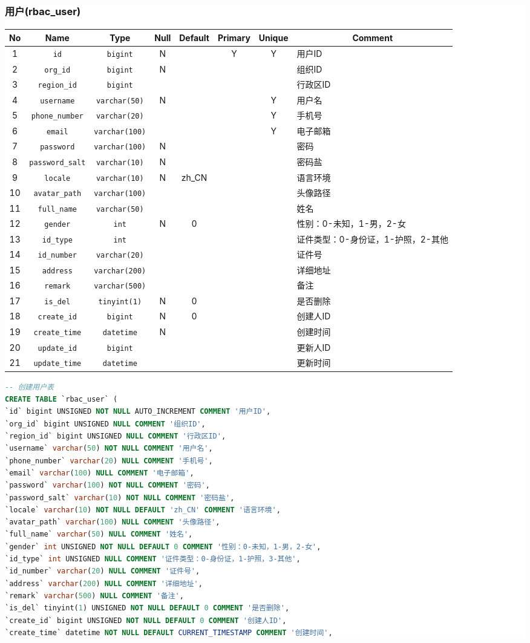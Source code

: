 ### 用户(rbac_user)

|No|Name|Type|Null|Default|Primary|Unique|Comment|
|:-:|:-:|:--:|:--:|:-----:|:-----:|:----:|-------|
|1|`id`|`bigint`|N||Y|Y|用户ID|
|2|`org_id`|`bigint`|N||||组织ID|
|3|`region_id`|`bigint`|||||行政区ID|
|4|`username`|`varchar(50)`|N|||Y|用户名|
|5|`phone_number`|`varchar(20)`||||Y|手机号|
|6|`email`|`varchar(100)`||||Y|电子邮箱|
|7|`password`|`varchar(100)`|N||||密码|
|8|`password_salt`|`varchar(10)`|N||||密码盐|
|9|`locale`|`varchar(10)`|N|zh_CN|||语言环境|
|10|`avatar_path`|`varchar(100)`|||||头像路径|
|11|`full_name`|`varchar(50)`|||||姓名|
|12|`gender`|`int`|N|0|||性别：0-未知，1-男，2-女|
|13|`id_type`|`int`|||||证件类型：0-身份证，1-护照，2-其他|
|14|`id_number`|`varchar(20)`|||||证件号|
|15|`address`|`varchar(200)`|||||详细地址|
|16|`remark`|`varchar(500)`|||||备注|
|17|`is_del`|`tinyint(1)`|N|0|||是否删除|
|18|`create_id`|`bigint`|N|0|||创建人ID|
|19|`create_time`|`datetime`|N||||创建时间|
|20|`update_id`|`bigint`|||||更新人ID|
|21|`update_time`|`datetime`|||||更新时间|

```sql
-- 创建用户表
CREATE TABLE `rbac_user` (
`id` bigint UNSIGNED NOT NULL AUTO_INCREMENT COMMENT '用户ID',
`org_id` bigint UNSIGNED NULL COMMENT '组织ID',
`region_id` bigint UNSIGNED NULL COMMENT '行政区ID',
`username` varchar(50) NOT NULL COMMENT '用户名',
`phone_number` varchar(20) NULL COMMENT '手机号',
`email` varchar(100) NULL COMMENT '电子邮箱',
`password` varchar(100) NOT NULL COMMENT '密码',
`password_salt` varchar(10) NOT NULL COMMENT '密码盐',
`locale` varchar(10) NOT NULL DEFAULT 'zh_CN' COMMENT '语言环境',
`avatar_path` varchar(100) NULL COMMENT '头像路径',
`full_name` varchar(50) NULL COMMENT '姓名',
`gender` int UNSIGNED NOT NULL DEFAULT 0 COMMENT '性别：0-未知，1-男，2-女',
`id_type` int UNSIGNED NULL COMMENT '证件类型：0-身份证，1-护照，3-其他',
`id_number` varchar(20) NULL COMMENT '证件号',
`address` varchar(200) NULL COMMENT '详细地址',
`remark` varchar(500) NULL COMMENT '备注',
`is_del` tinyint(1) UNSIGNED NOT NULL DEFAULT 0 COMMENT '是否删除',
`create_id` bigint UNSIGNED NOT NULL DEFAULT 0 COMMENT '创建人ID',
`create_time` datetime NOT NULL DEFAULT CURRENT_TIMESTAMP COMMENT '创建时间',
```